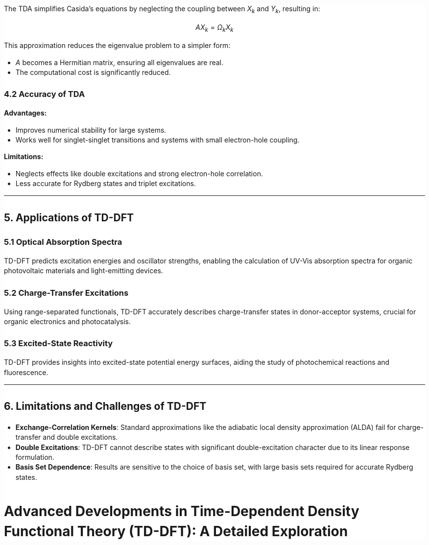 The TDA simplifies Casida’s equations by neglecting the coupling between $X_k$ and $Y_k$, resulting in:

$$
AX_k = \Omega_k X_k
$$

This approximation reduces the eigenvalue problem to a simpler form:

- $A$ becomes a Hermitian matrix, ensuring all eigenvalues are real.
- The computational cost is significantly reduced.

### 4.2 Accuracy of TDA

**Advantages:**
- Improves numerical stability for large systems.
- Works well for singlet-singlet transitions and systems with small electron-hole coupling.

**Limitations:**
- Neglects effects like double excitations and strong electron-hole correlation.
- Less accurate for Rydberg states and triplet excitations.

---

## 5. Applications of TD-DFT

### 5.1 Optical Absorption Spectra
TD-DFT predicts excitation energies and oscillator strengths, enabling the calculation of UV-Vis absorption spectra for organic photovoltaic materials and light-emitting devices.

### 5.2 Charge-Transfer Excitations
Using range-separated functionals, TD-DFT accurately describes charge-transfer states in donor-acceptor systems, crucial for organic electronics and photocatalysis.

### 5.3 Excited-State Reactivity
TD-DFT provides insights into excited-state potential energy surfaces, aiding the study of photochemical reactions and fluorescence.

---

## 6. Limitations and Challenges of TD-DFT

- **Exchange-Correlation Kernels**: Standard approximations like the adiabatic local density approximation (ALDA) fail for charge-transfer and double excitations.
- **Double Excitations**: TD-DFT cannot describe states with significant double-excitation character due to its linear response formulation.
- **Basis Set Dependence**: Results are sensitive to the choice of basis set, with large basis sets required for accurate Rydberg states.

# Advanced Developments in Time-Dependent Density Functional Theory (TD-DFT): A Detailed Exploration
